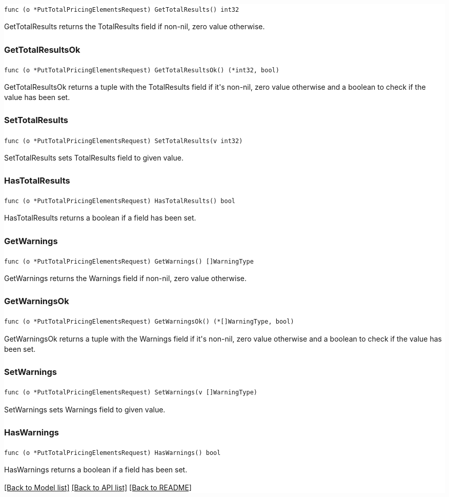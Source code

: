 `func (o *PutTotalPricingElementsRequest) GetTotalResults() int32`

GetTotalResults returns the TotalResults field if non-nil, zero value otherwise.

### GetTotalResultsOk

`func (o *PutTotalPricingElementsRequest) GetTotalResultsOk() (*int32, bool)`

GetTotalResultsOk returns a tuple with the TotalResults field if it's non-nil, zero value otherwise
and a boolean to check if the value has been set.

### SetTotalResults

`func (o *PutTotalPricingElementsRequest) SetTotalResults(v int32)`

SetTotalResults sets TotalResults field to given value.

### HasTotalResults

`func (o *PutTotalPricingElementsRequest) HasTotalResults() bool`

HasTotalResults returns a boolean if a field has been set.

### GetWarnings

`func (o *PutTotalPricingElementsRequest) GetWarnings() []WarningType`

GetWarnings returns the Warnings field if non-nil, zero value otherwise.

### GetWarningsOk

`func (o *PutTotalPricingElementsRequest) GetWarningsOk() (*[]WarningType, bool)`

GetWarningsOk returns a tuple with the Warnings field if it's non-nil, zero value otherwise
and a boolean to check if the value has been set.

### SetWarnings

`func (o *PutTotalPricingElementsRequest) SetWarnings(v []WarningType)`

SetWarnings sets Warnings field to given value.

### HasWarnings

`func (o *PutTotalPricingElementsRequest) HasWarnings() bool`

HasWarnings returns a boolean if a field has been set.


[[Back to Model list]](../README.md#documentation-for-models) [[Back to API list]](../README.md#documentation-for-api-endpoints) [[Back to README]](../README.md)


